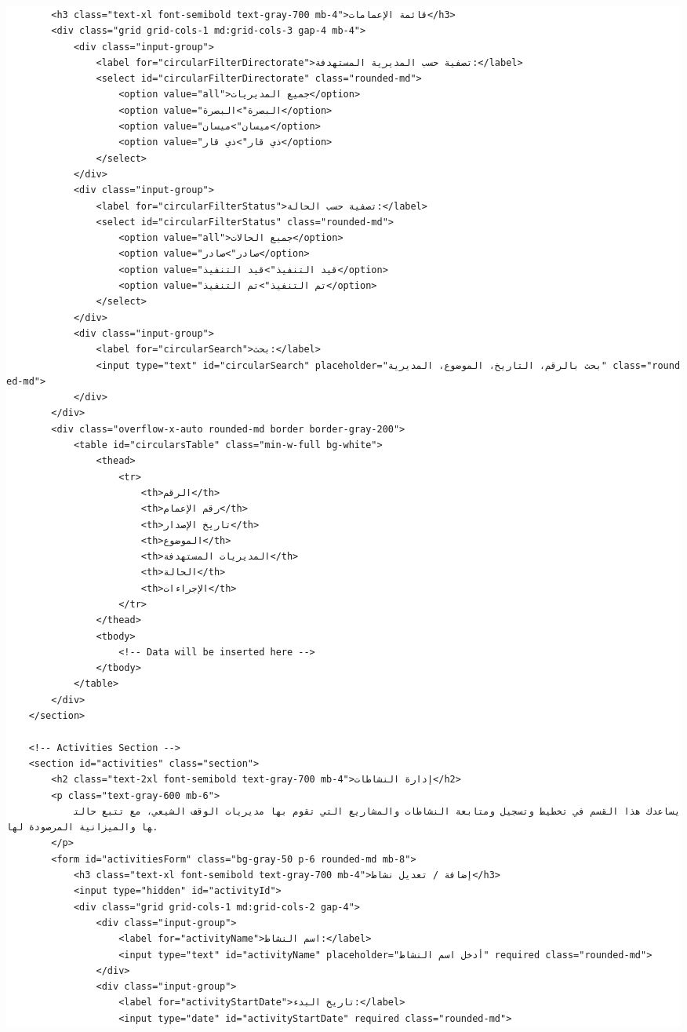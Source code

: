             <h3 class="text-xl font-semibold text-gray-700 mb-4">قائمة الإعمامات</h3>
            <div class="grid grid-cols-1 md:grid-cols-3 gap-4 mb-4">
                <div class="input-group">
                    <label for="circularFilterDirectorate">تصفية حسب المديرية المستهدفة:</label>
                    <select id="circularFilterDirectorate" class="rounded-md">
                        <option value="all">جميع المديريات</option>
                        <option value="البصرة">البصرة</option>
                        <option value="ميسان">ميسان</option>
                        <option value="ذي قار">ذي قار</option>
                    </select>
                </div>
                <div class="input-group">
                    <label for="circularFilterStatus">تصفية حسب الحالة:</label>
                    <select id="circularFilterStatus" class="rounded-md">
                        <option value="all">جميع الحالات</option>
                        <option value="صادر">صادر</option>
                        <option value="قيد التنفيذ">قيد التنفيذ</option>
                        <option value="تم التنفيذ">تم التنفيذ</option>
                    </select>
                </div>
                <div class="input-group">
                    <label for="circularSearch">بحث:</label>
                    <input type="text" id="circularSearch" placeholder="بحث بالرقم، التاريخ، الموضوع، المديرية" class="rounded-md">
                </div>
            </div>
            <div class="overflow-x-auto rounded-md border border-gray-200">
                <table id="circularsTable" class="min-w-full bg-white">
                    <thead>
                        <tr>
                            <th>الرقم</th>
                            <th>رقم الإعمام</th>
                            <th>تاريخ الإصدار</th>
                            <th>الموضوع</th>
                            <th>المديريات المستهدفة</th>
                            <th>الحالة</th>
                            <th>الإجراءات</th>
                        </tr>
                    </thead>
                    <tbody>
                        <!-- Data will be inserted here -->
                    </tbody>
                </table>
            </div>
        </section>

        <!-- Activities Section -->
        <section id="activities" class="section">
            <h2 class="text-2xl font-semibold text-gray-700 mb-4">إدارة النشاطات</h2>
            <p class="text-gray-600 mb-6">
                يساعدك هذا القسم في تخطيط وتسجيل ومتابعة النشاطات والمشاريع التي تقوم بها مديريات الوقف الشيعي، مع تتبع حالتها والميزانية المرصودة لها.
            </p>
            <form id="activitiesForm" class="bg-gray-50 p-6 rounded-md mb-8">
                <h3 class="text-xl font-semibold text-gray-700 mb-4">إضافة / تعديل نشاط</h3>
                <input type="hidden" id="activityId">
                <div class="grid grid-cols-1 md:grid-cols-2 gap-4">
                    <div class="input-group">
                        <label for="activityName">اسم النشاط:</label>
                        <input type="text" id="activityName" placeholder="أدخل اسم النشاط" required class="rounded-md">
                    </div>
                    <div class="input-group">
                        <label for="activityStartDate">تاريخ البدء:</label>
                        <input type="date" id="activityStartDate" required class="rounded-md">